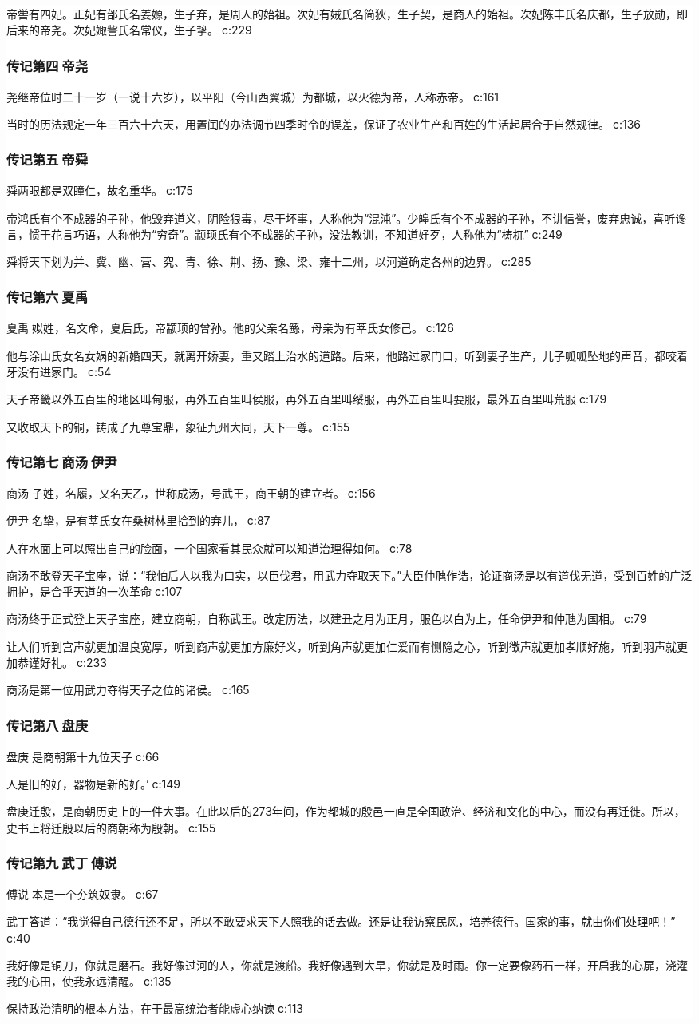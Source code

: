 帝喾有四妃。正妃有邰氏名姜嫄，生子弃，是周人的始祖。次妃有娀氏名简狄，生子契，是商人的始祖。次妃陈丰氏名庆都，生子放勋，即后来的帝尧。次妃娵訾氏名常仪，生子挚。 c:229

### 传记第四 帝尧

尧继帝位时二十一岁（一说十六岁），以平阳（今山西翼城）为都城，以火德为帝，人称赤帝。 c:161

当时的历法规定一年三百六十六天，用置闰的办法调节四季时令的误差，保证了农业生产和百姓的生活起居合于自然规律。 c:136

### 传记第五 帝舜

舜两眼都是双瞳仁，故名重华。 c:175

帝鸿氏有个不成器的子孙，他毁弃道义，阴险狠毒，尽干坏事，人称他为“混沌”。少皞氏有个不成器的子孙，不讲信誉，废弃忠诚，喜听谗言，惯于花言巧语，人称他为“穷奇”。颛顼氏有个不成器的子孙，没法教训，不知道好歹，人称他为“梼杌” c:249

舜将天下划为并、冀、幽、营、究、青、徐、荆、扬、豫、梁、雍十二州，以河道确定各州的边界。 c:285

### 传记第六 夏禹

夏禹 姒姓，名文命，夏后氏，帝颛顼的曾孙。他的父亲名鲧，母亲为有莘氏女修己。 c:126

他与涂山氏女名女娲的新婚四天，就离开娇妻，重又踏上治水的道路。后来，他路过家门口，听到妻子生产，儿子呱呱坠地的声音，都咬着牙没有进家门。 c:54

天子帝畿以外五百里的地区叫甸服，再外五百里叫侯服，再外五百里叫绥服，再外五百里叫要服，最外五百里叫荒服 c:179

又收取天下的铜，铸成了九尊宝鼎，象征九州大同，天下一尊。 c:155

### 传记第七 商汤 伊尹

商汤 子姓，名履，又名天乙，世称成汤，号武王，商王朝的建立者。 c:156

伊尹 名挚，是有莘氏女在桑树林里拾到的弃儿， c:87

人在水面上可以照出自己的脸面，一个国家看其民众就可以知道治理得如何。 c:78

商汤不敢登天子宝座，说：“我怕后人以我为口实，以臣伐君，用武力夺取天下。”大臣仲虺作诰，论证商汤是以有道伐无道，受到百姓的广泛拥护，是合乎天道的一次革命 c:107

商汤终于正式登上天子宝座，建立商朝，自称武王。改定历法，以建丑之月为正月，服色以白为上，任命伊尹和仲虺为国相。 c:79

让人们听到宫声就更加温良宽厚，听到商声就更加方廉好义，听到角声就更加仁爱而有恻隐之心，听到徵声就更加孝顺好施，听到羽声就更加恭谨好礼。 c:233

商汤是第一位用武力夺得天子之位的诸侯。 c:165

### 传记第八 盘庚

盘庚 是商朝第十九位天子 c:66

人是旧的好，器物是新的好。’ c:149

盘庚迁殷，是商朝历史上的一件大事。在此以后的273年间，作为都城的殷邑一直是全国政治、经济和文化的中心，而没有再迁徙。所以，史书上将迁殷以后的商朝称为殷朝。 c:155

### 传记第九 武丁 傅说

傅说 本是一个夯筑奴隶。 c:67

武丁答道：“我觉得自己德行还不足，所以不敢要求天下人照我的话去做。还是让我访察民风，培养德行。国家的事，就由你们处理吧！” c:40

我好像是铜刀，你就是磨石。我好像过河的人，你就是渡船。我好像遇到大旱，你就是及时雨。你一定要像药石一样，开启我的心扉，浇灌我的心田，使我永远清醒。 c:135

保持政治清明的根本方法，在于最高统治者能虚心纳谏 c:113
